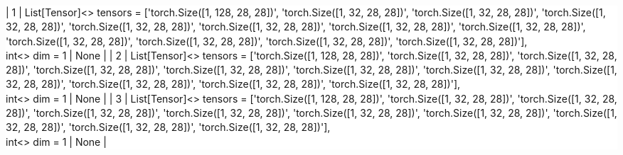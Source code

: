 |   1 | List[Tensor]<> tensors = ['torch.Size([1, 128, 28, 28])', 'torch.Size([1, 32, 28, 28])', 'torch.Size([1, 32, 28, 28])', 'torch.Size([1, 32, 28, 28])', 'torch.Size([1, 32, 28, 28])', 'torch.Size([1, 32, 28, 28])', 'torch.Size([1, 32, 28, 28])', 'torch.Size([1, 32, 28, 28])', 'torch.Size([1, 32, 28, 28])', 'torch.Size([1, 32, 28, 28])', 'torch.Size([1, 32, 28, 28])', 'torch.Size([1, 32, 28, 28])'],<br>int<> dim = 1                                                                                                                                                                                                                                                                                                                                                                                                                                                                                                                                                                                                                                                                                                                                                                                                                                                                                                                                                                                                                                                                                                                                                                                            | None     |
|   2 | List[Tensor]<> tensors = ['torch.Size([1, 128, 28, 28])', 'torch.Size([1, 32, 28, 28])', 'torch.Size([1, 32, 28, 28])', 'torch.Size([1, 32, 28, 28])', 'torch.Size([1, 32, 28, 28])', 'torch.Size([1, 32, 28, 28])', 'torch.Size([1, 32, 28, 28])', 'torch.Size([1, 32, 28, 28])', 'torch.Size([1, 32, 28, 28])', 'torch.Size([1, 32, 28, 28])', 'torch.Size([1, 32, 28, 28])'],<br>int<> dim = 1                                                                                                                                                                                                                                                                                                                                                                                                                                                                                                                                                                                                                                                                                                                                                                                                                                                                                                                                                                                                                                                                                                                                                                                                                           | None     |
|   3 | List[Tensor]<> tensors = ['torch.Size([1, 128, 28, 28])', 'torch.Size([1, 32, 28, 28])', 'torch.Size([1, 32, 28, 28])', 'torch.Size([1, 32, 28, 28])', 'torch.Size([1, 32, 28, 28])', 'torch.Size([1, 32, 28, 28])', 'torch.Size([1, 32, 28, 28])', 'torch.Size([1, 32, 28, 28])', 'torch.Size([1, 32, 28, 28])', 'torch.Size([1, 32, 28, 28])'],<br>int<> dim = 1                                                                                                                                                                                                                                                                                                                                                                                                                                                                                                                                                                                                                                                                                                                                                                                                                                                                                                                                                                                                                                                                                                                                                                                                                                                          | None     |
